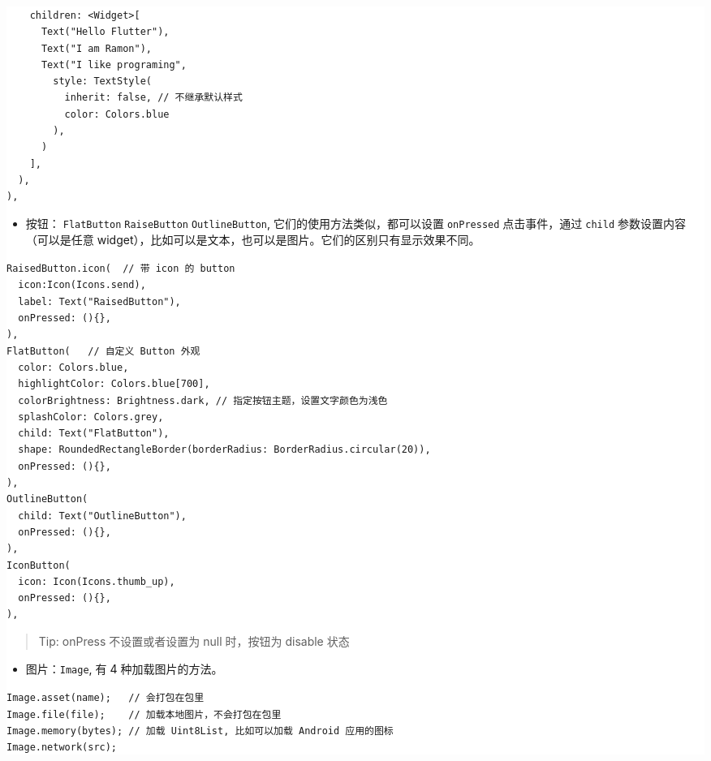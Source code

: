 ```
    children: <Widget>[
      Text("Hello Flutter"),
      Text("I am Ramon"),
      Text("I like programing",
        style: TextStyle(
          inherit: false, // 不继承默认样式
          color: Colors.blue
        ),
      )
    ],
  ),
),
```

- 按钮： `FlatButton`  `RaiseButton` `OutlineButton`, 它们的使用方法类似，都可以设置 `onPressed` 点击事件，通过 `child` 参数设置内容（可以是任意 widget），比如可以是文本，也可以是图片。它们的区别只有显示效果不同。

```
RaisedButton.icon(  // 带 icon 的 button
  icon:Icon(Icons.send),
  label: Text("RaisedButton"),
  onPressed: (){},
),
FlatButton(   // 自定义 Button 外观
  color: Colors.blue,
  highlightColor: Colors.blue[700],
  colorBrightness: Brightness.dark, // 指定按钮主题，设置文字颜色为浅色
  splashColor: Colors.grey,
  child: Text("FlatButton"),
  shape: RoundedRectangleBorder(borderRadius: BorderRadius.circular(20)),
  onPressed: (){},
),
OutlineButton(
  child: Text("OutlineButton"),
  onPressed: (){},
),
IconButton(
  icon: Icon(Icons.thumb_up),
  onPressed: (){},
),
```

> Tip: onPress 不设置或者设置为 null 时，按钮为 disable 状态


- 图片：`Image`, 有 4 种加载图片的方法。

```
Image.asset(name);   // 会打包在包里
Image.file(file);    // 加载本地图片，不会打包在包里
Image.memory(bytes); // 加载 Uint8List, 比如可以加载 Android 应用的图标
Image.network(src);
```
